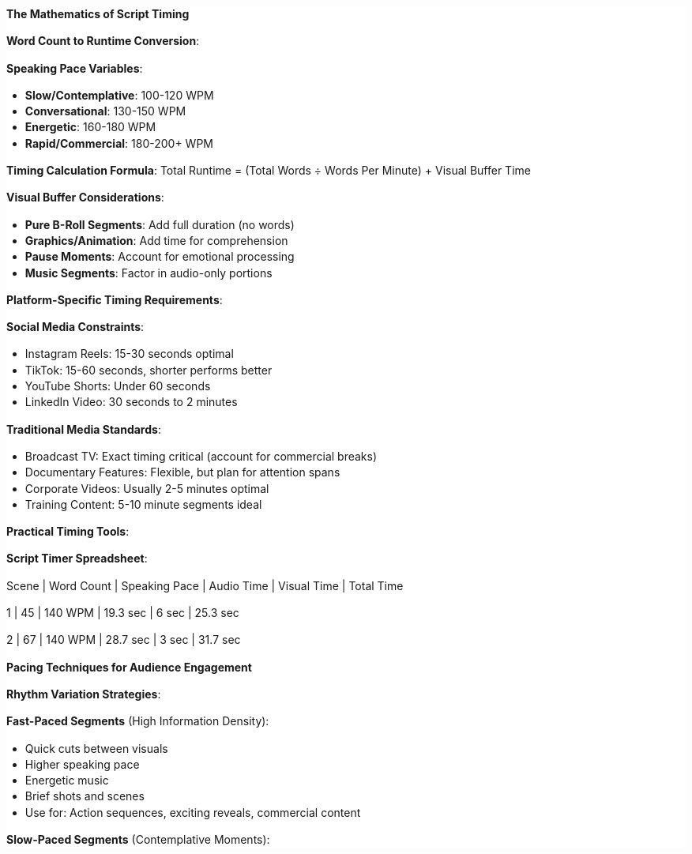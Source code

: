 **The Mathematics of Script Timing**

**Word Count to Runtime Conversion**:

**Speaking Pace Variables**:

- **Slow/Contemplative**: 100-120 WPM  
- **Conversational**: 130-150 WPM  
- **Energetic**: 160-180 WPM  
- **Rapid/Commercial**: 180-200+ WPM

**Timing Calculation Formula**: Total Runtime \= (Total Words ÷ Words Per Minute) \+ Visual Buffer Time

**Visual Buffer Considerations**:

- **Pure B-Roll Segments**: Add full duration (no words)  
- **Graphics/Animation**: Add time for comprehension  
- **Pause Moments**: Account for emotional processing  
- **Music Segments**: Factor in audio-only portions

**Platform-Specific Timing Requirements**:

**Social Media Constraints**:

- Instagram Reels: 15-30 seconds optimal  
- TikTok: 15-60 seconds, shorter performs better  
- YouTube Shorts: Under 60 seconds  
- LinkedIn Video: 30 seconds to 2 minutes

**Traditional Media Standards**:

- Broadcast TV: Exact timing critical (account for commercial breaks)  
- Documentary Features: Flexible, but plan for attention spans  
- Corporate Videos: Usually 2-5 minutes optimal  
- Training Content: 5-10 minute segments ideal

**Practical Timing Tools**:

**Script Timer Spreadsheet**:

Scene | Word Count | Speaking Pace | Audio Time | Visual Time | Total Time

1     | 45        | 140 WPM      | 19.3 sec   | 6 sec      | 25.3 sec

2     | 67        | 140 WPM      | 28.7 sec   | 3 sec      | 31.7 sec

**Pacing Techniques for Audience Engagement**

**Rhythm Variation Strategies**:

**Fast-Paced Segments** (High Information Density):

- Quick cuts between visuals  
- Higher speaking pace  
- Energetic music  
- Brief shots and scenes  
- Use for: Action sequences, exciting reveals, commercial content

**Slow-Paced Segments** (Contemplative Moments):
